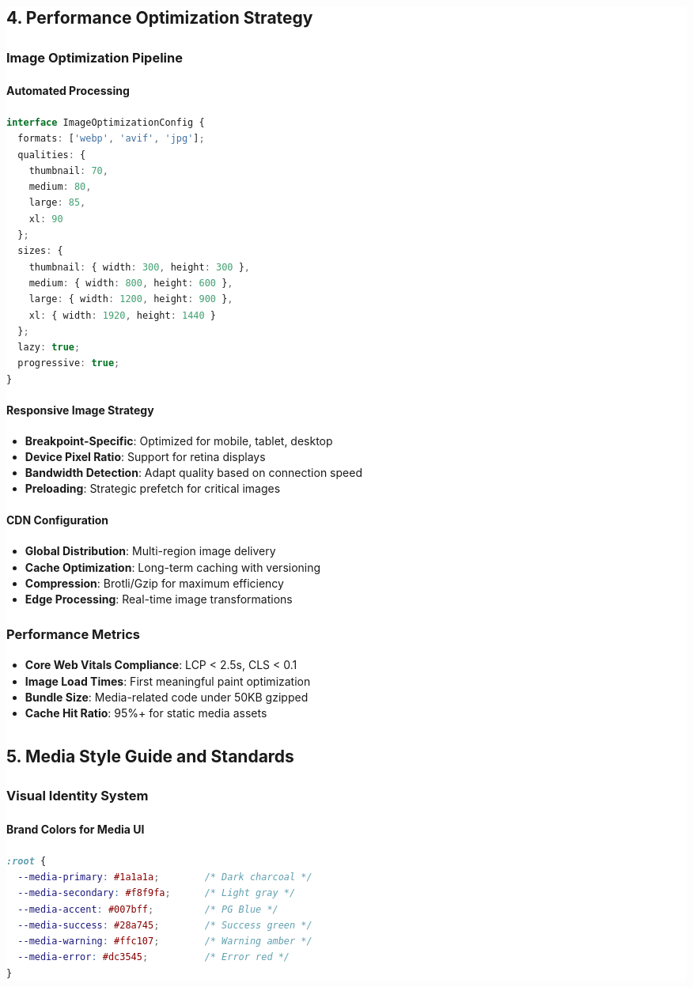 ## 4. Performance Optimization Strategy

### Image Optimization Pipeline

#### Automated Processing
```typescript
interface ImageOptimizationConfig {
  formats: ['webp', 'avif', 'jpg'];
  qualities: {
    thumbnail: 70,
    medium: 80,
    large: 85,
    xl: 90
  };
  sizes: {
    thumbnail: { width: 300, height: 300 },
    medium: { width: 800, height: 600 },
    large: { width: 1200, height: 900 },
    xl: { width: 1920, height: 1440 }
  };
  lazy: true;
  progressive: true;
}
```

#### Responsive Image Strategy
- **Breakpoint-Specific**: Optimized for mobile, tablet, desktop
- **Device Pixel Ratio**: Support for retina displays
- **Bandwidth Detection**: Adapt quality based on connection speed
- **Preloading**: Strategic prefetch for critical images

#### CDN Configuration
- **Global Distribution**: Multi-region image delivery
- **Cache Optimization**: Long-term caching with versioning
- **Compression**: Brotli/Gzip for maximum efficiency
- **Edge Processing**: Real-time image transformations

### Performance Metrics
- **Core Web Vitals Compliance**: LCP < 2.5s, CLS < 0.1
- **Image Load Times**: First meaningful paint optimization
- **Bundle Size**: Media-related code under 50KB gzipped
- **Cache Hit Ratio**: 95%+ for static media assets

## 5. Media Style Guide and Standards

### Visual Identity System

#### Brand Colors for Media UI
```css
:root {
  --media-primary: #1a1a1a;        /* Dark charcoal */
  --media-secondary: #f8f9fa;      /* Light gray */
  --media-accent: #007bff;         /* PG Blue */
  --media-success: #28a745;        /* Success green */
  --media-warning: #ffc107;        /* Warning amber */
  --media-error: #dc3545;          /* Error red */
}
```
